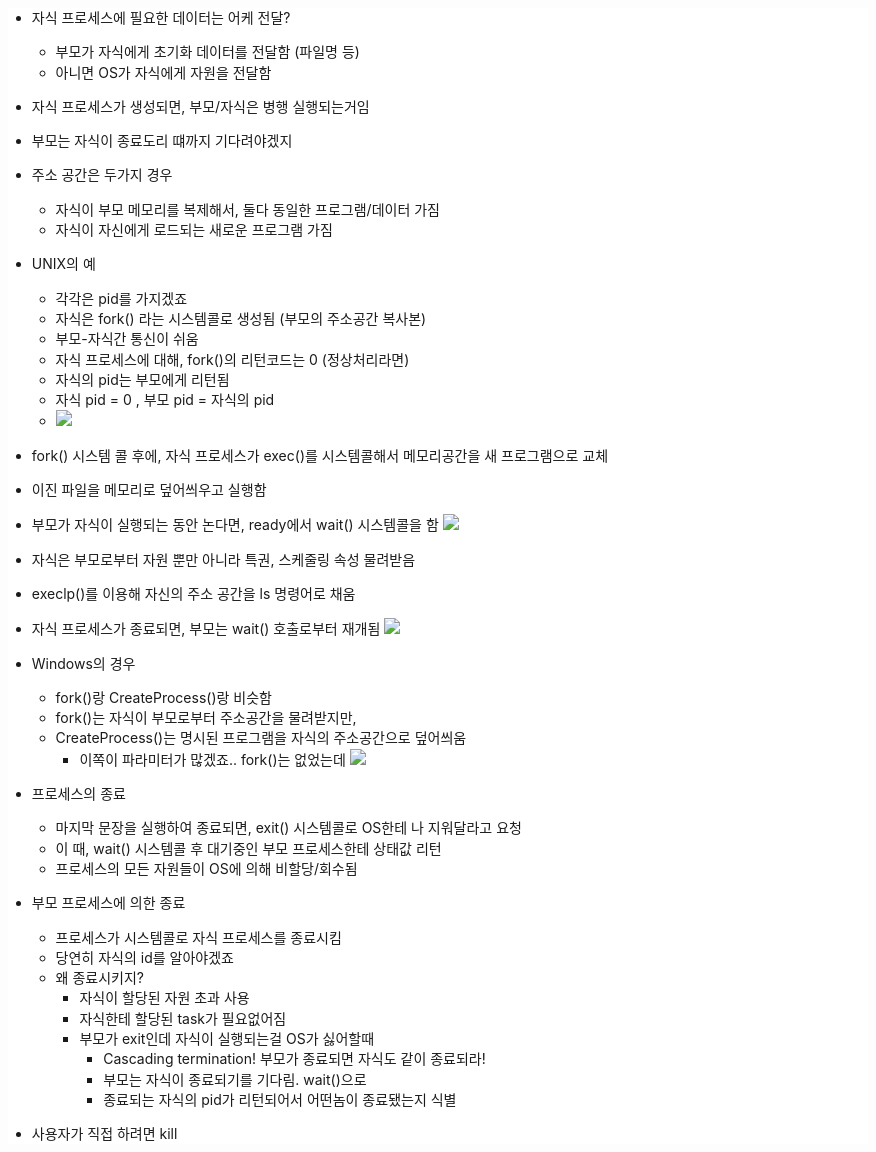 - 자식 프로세스에 필요한 데이터는 어케 전달?
	- 부모가 자식에게 초기화 데이터를 전달함 (파일명 등)
	- 아니면 OS가 자식에게 자원을 전달함

- 자식 프로세스가 생성되면, 부모/자식은 병행 실행되는거임
- 부모는 자식이 종료도리 떄까지 기다려야겠지

- 주소 공간은 두가지 경우
	- 자식이 부모 메모리를 복제해서, 둘다 동일한 프로그램/데이터 가짐
	- 자식이 자신에게 로드되는 새로운 프로그램 가짐


- UNIX의 예
	- 각각은 pid를 가지겠죠
	- 자식은 fork() 라는 시스템콜로 생성됨 (부모의 주소공간 복사본)
	- 부모-자식간 통신이 쉬움
	- 자식 프로세스에 대해, fork()의 리턴코드는 0 (정상처리라면)
	- 자식의 pid는 부모에게 리턴됨 
	- 자식 pid = 0 , 부모 pid = 자식의 pid
	- ![](https://i.imgur.com/PGUL8fG.png)


- fork() 시스템 콜 후에, 자식 프로세스가 exec()를 시스템콜해서 메모리공간을 새 프로그램으로 교체
- 이진 파일을 메모리로 덮어씌우고 실행함
- 부모가 자식이 실행되는 동안 논다면, ready에서 wait() 시스템콜을 함
![](https://i.imgur.com/QjC9NCv.png)
- 자식은 부모로부터 자원 뿐만 아니라 특권, 스케줄링 속성 물려받음
- execlp()를 이용해 자신의 주소 공간을 ls 명령어로 채움
- 자식 프로세스가 종료되면, 부모는 wait() 호출로부터 재개됨
![](https://i.imgur.com/IqHLn6Z.png)

- Windows의 경우
	- fork()랑 CreateProcess()랑 비슷함
	- fork()는 자식이 부모로부터 주소공간을 물려받지만,
	- CreateProcess()는 명시된 프로그램을 자식의 주소공간으로 덮어씌움
		- 이쪽이 파라미터가 많겠죠.. fork()는 없었는데
	![](https://i.imgur.com/Cq8GbPE.png)


- 프로세스의 종료
	- 마지막 문장을 실행하여 종료되면, exit() 시스템콜로 OS한테 나 지워달라고 요청
	- 이 때, wait() 시스템콜 후 대기중인 부모 프로세스한테 상태값 리턴
	- 프로세스의 모든 자원들이 OS에 의해 비할당/회수됨

- 부모 프로세스에 의한 종료
	- 프로세스가 시스템콜로 자식 프로세스를 종료시킴
	- 당연히 자식의 id를 알아야겠죠
	- 왜 종료시키지?
		- 자식이 할당된 자원 초과 사용
		- 자식한테 할당된 task가 필요없어짐
		- 부모가 exit인데 자식이 실행되는걸 OS가 싫어할때
			- Cascading termination! 부모가 종료되면 자식도 같이 종료되라!
			- 부모는 자식이 종료되기를 기다림. wait()으로
			- 종료되는 자식의 pid가 리턴되어서 어떤놈이 종료됐는지 식별
- 사용자가 직접 하려면 kill
